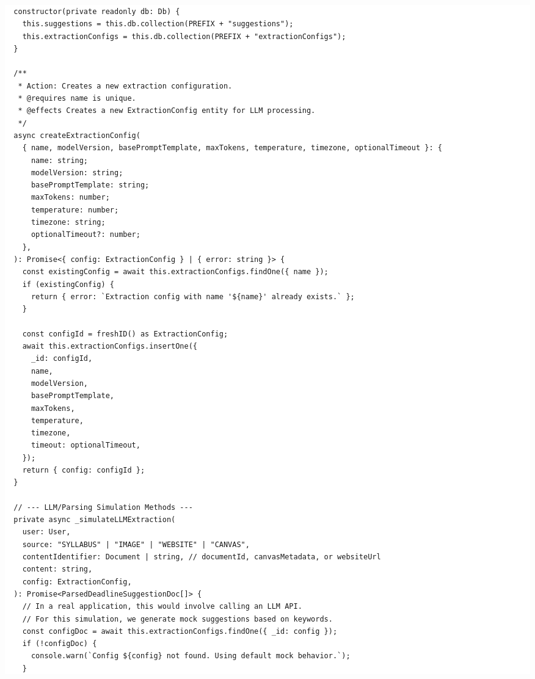       constructor(private readonly db: Db) {
        this.suggestions = this.db.collection(PREFIX + "suggestions");
        this.extractionConfigs = this.db.collection(PREFIX + "extractionConfigs");
      }

      /**
       * Action: Creates a new extraction configuration.
       * @requires name is unique.
       * @effects Creates a new ExtractionConfig entity for LLM processing.
       */
      async createExtractionConfig(
        { name, modelVersion, basePromptTemplate, maxTokens, temperature, timezone, optionalTimeout }: {
          name: string;
          modelVersion: string;
          basePromptTemplate: string;
          maxTokens: number;
          temperature: number;
          timezone: string;
          optionalTimeout?: number;
        },
      ): Promise<{ config: ExtractionConfig } | { error: string }> {
        const existingConfig = await this.extractionConfigs.findOne({ name });
        if (existingConfig) {
          return { error: `Extraction config with name '${name}' already exists.` };
        }

        const configId = freshID() as ExtractionConfig;
        await this.extractionConfigs.insertOne({
          _id: configId,
          name,
          modelVersion,
          basePromptTemplate,
          maxTokens,
          temperature,
          timezone,
          timeout: optionalTimeout,
        });
        return { config: configId };
      }

      // --- LLM/Parsing Simulation Methods ---
      private async _simulateLLMExtraction(
        user: User,
        source: "SYLLABUS" | "IMAGE" | "WEBSITE" | "CANVAS",
        contentIdentifier: Document | string, // documentId, canvasMetadata, or websiteUrl
        content: string,
        config: ExtractionConfig,
      ): Promise<ParsedDeadlineSuggestionDoc[]> {
        // In a real application, this would involve calling an LLM API.
        // For this simulation, we generate mock suggestions based on keywords.
        const configDoc = await this.extractionConfigs.findOne({ _id: config });
        if (!configDoc) {
          console.warn(`Config ${config} not found. Using default mock behavior.`);
        }

